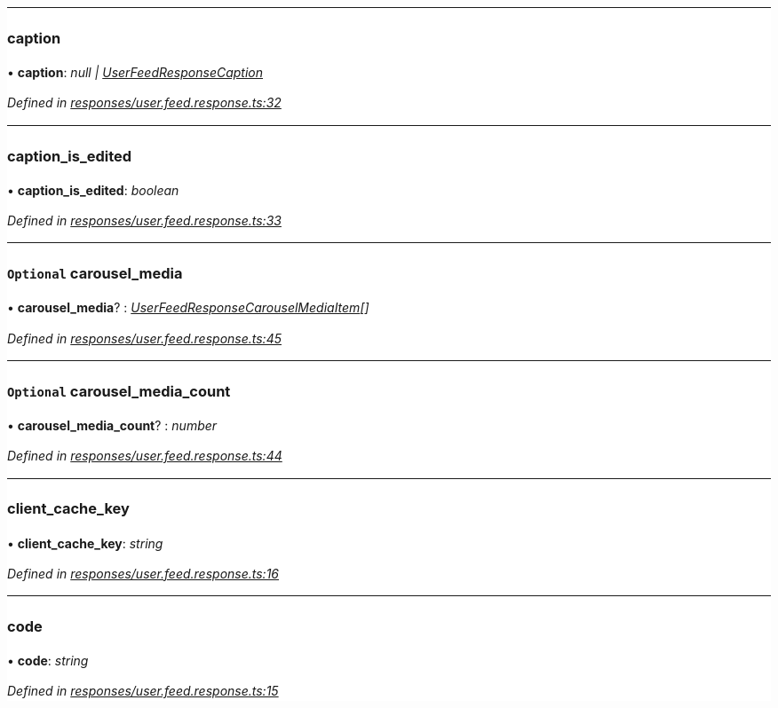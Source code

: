 ___

###  caption

• **caption**: *null | [UserFeedResponseCaption](_responses_user_feed_response_.userfeedresponsecaption.md)*

*Defined in [responses/user.feed.response.ts:32](https://github.com/dilame/instagram-private-api/blob/3e16058/src/responses/user.feed.response.ts#L32)*

___

###  caption_is_edited

• **caption_is_edited**: *boolean*

*Defined in [responses/user.feed.response.ts:33](https://github.com/dilame/instagram-private-api/blob/3e16058/src/responses/user.feed.response.ts#L33)*

___

### `Optional` carousel_media

• **carousel_media**? : *[UserFeedResponseCarouselMediaItem](_responses_user_feed_response_.userfeedresponsecarouselmediaitem.md)[]*

*Defined in [responses/user.feed.response.ts:45](https://github.com/dilame/instagram-private-api/blob/3e16058/src/responses/user.feed.response.ts#L45)*

___

### `Optional` carousel_media_count

• **carousel_media_count**? : *number*

*Defined in [responses/user.feed.response.ts:44](https://github.com/dilame/instagram-private-api/blob/3e16058/src/responses/user.feed.response.ts#L44)*

___

###  client_cache_key

• **client_cache_key**: *string*

*Defined in [responses/user.feed.response.ts:16](https://github.com/dilame/instagram-private-api/blob/3e16058/src/responses/user.feed.response.ts#L16)*

___

###  code

• **code**: *string*

*Defined in [responses/user.feed.response.ts:15](https://github.com/dilame/instagram-private-api/blob/3e16058/src/responses/user.feed.response.ts#L15)*
